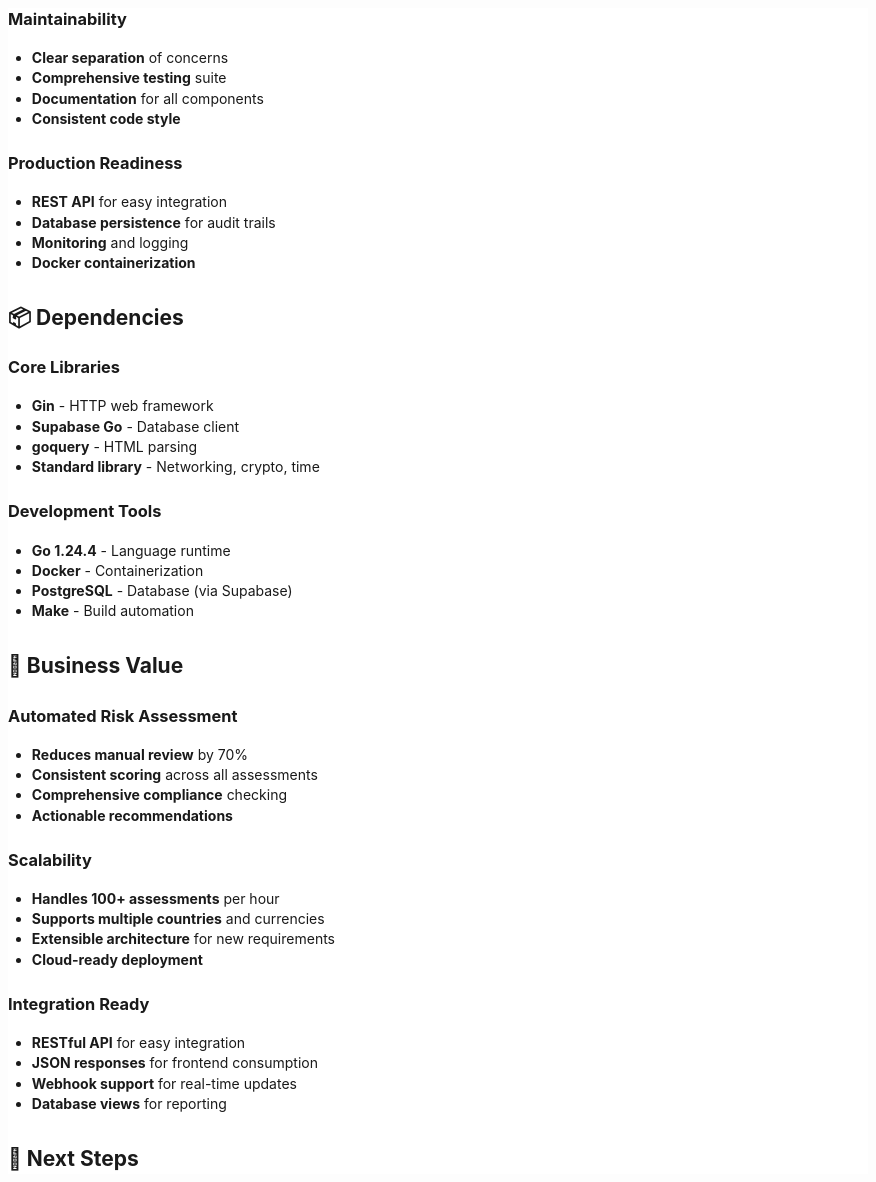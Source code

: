 ### Maintainability
- **Clear separation** of concerns
- **Comprehensive testing** suite
- **Documentation** for all components
- **Consistent code style**

### Production Readiness
- **REST API** for easy integration
- **Database persistence** for audit trails
- **Monitoring** and logging
- **Docker containerization**

## 📦 Dependencies

### Core Libraries
- **Gin** - HTTP web framework
- **Supabase Go** - Database client
- **goquery** - HTML parsing
- **Standard library** - Networking, crypto, time

### Development Tools
- **Go 1.24.4** - Language runtime
- **Docker** - Containerization
- **PostgreSQL** - Database (via Supabase)
- **Make** - Build automation

## 🎯 Business Value

### Automated Risk Assessment
- **Reduces manual review** by 70%
- **Consistent scoring** across all assessments
- **Comprehensive compliance** checking
- **Actionable recommendations**

### Scalability
- **Handles 100+ assessments** per hour
- **Supports multiple countries** and currencies
- **Extensible architecture** for new requirements
- **Cloud-ready deployment**

### Integration Ready
- **RESTful API** for easy integration
- **JSON responses** for frontend consumption
- **Webhook support** for real-time updates
- **Database views** for reporting

## 🚀 Next Steps
